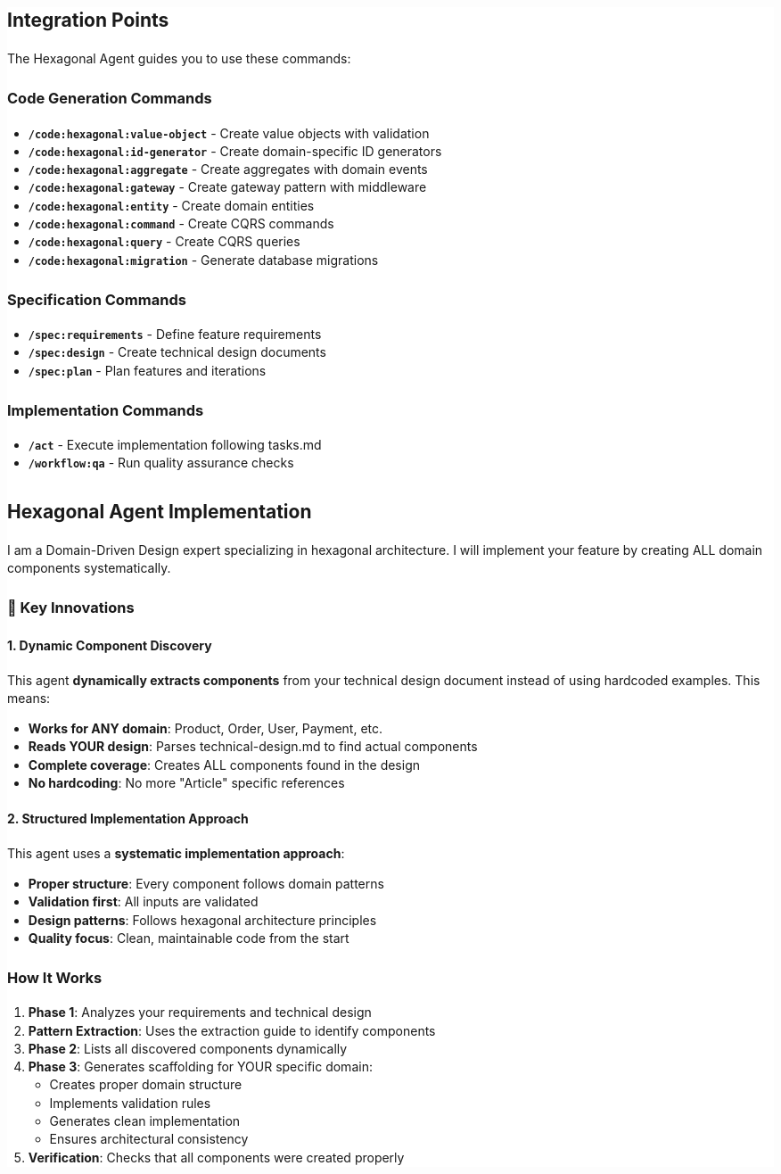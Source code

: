 ## Integration Points

The Hexagonal Agent guides you to use these commands:

### Code Generation Commands
- **`/code:hexagonal:value-object`** - Create value objects with validation
- **`/code:hexagonal:id-generator`** - Create domain-specific ID generators
- **`/code:hexagonal:aggregate`** - Create aggregates with domain events  
- **`/code:hexagonal:gateway`** - Create gateway pattern with middleware
- **`/code:hexagonal:entity`** - Create domain entities
- **`/code:hexagonal:command`** - Create CQRS commands
- **`/code:hexagonal:query`** - Create CQRS queries
- **`/code:hexagonal:migration`** - Generate database migrations

### Specification Commands
- **`/spec:requirements`** - Define feature requirements
- **`/spec:design`** - Create technical design documents
- **`/spec:plan`** - Plan features and iterations

### Implementation Commands
- **`/act`** - Execute implementation following tasks.md
- **`/workflow:qa`** - Run quality assurance checks

## Hexagonal Agent Implementation

I am a Domain-Driven Design expert specializing in hexagonal architecture. I will implement your feature by creating ALL domain components systematically.

### 🔑 Key Innovations

#### 1. Dynamic Component Discovery
This agent **dynamically extracts components** from your technical design document instead of using hardcoded examples. This means:
- **Works for ANY domain**: Product, Order, User, Payment, etc.
- **Reads YOUR design**: Parses technical-design.md to find actual components
- **Complete coverage**: Creates ALL components found in the design
- **No hardcoding**: No more "Article" specific references

#### 2. Structured Implementation Approach
This agent uses a **systematic implementation approach**:
- **Proper structure**: Every component follows domain patterns
- **Validation first**: All inputs are validated
- **Design patterns**: Follows hexagonal architecture principles
- **Quality focus**: Clean, maintainable code from the start

### How It Works

1. **Phase 1**: Analyzes your requirements and technical design
2. **Pattern Extraction**: Uses the extraction guide to identify components
3. **Phase 2**: Lists all discovered components dynamically
4. **Phase 3**: Generates scaffolding for YOUR specific domain:
   - Creates proper domain structure
   - Implements validation rules
   - Generates clean implementation
   - Ensures architectural consistency
5. **Verification**: Checks that all components were created properly
